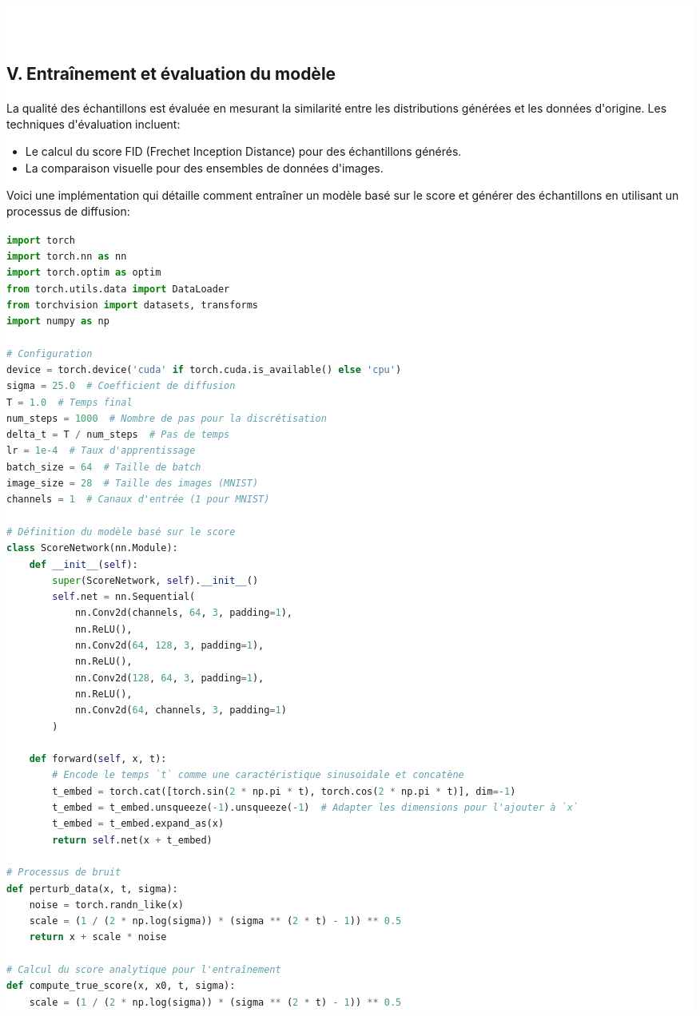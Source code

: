 <br>
<br>

## V. Entraînement et évaluation du modèle

La qualité des échantillons est évaluée en mesurant la similarité entre les distributions générées et les données d'origine. Les techniques d'évaluation incluent:
- Le calcul du score FID (Frechet Inception Distance) pour des échantillons générés.
- La comparaison visuelle pour des ensembles de données d'images.



Voici une implémentation qui détaille comment entraîner un modèle basé sur le score et générer des échantillons en utilisant un processus de diffusion:

```python
import torch
import torch.nn as nn
import torch.optim as optim
from torch.utils.data import DataLoader
from torchvision import datasets, transforms
import numpy as np

# Configuration
device = torch.device('cuda' if torch.cuda.is_available() else 'cpu')
sigma = 25.0  # Coefficient de diffusion
T = 1.0  # Temps final
num_steps = 1000  # Nombre de pas pour la discrétisation
delta_t = T / num_steps  # Pas de temps
lr = 1e-4  # Taux d'apprentissage
batch_size = 64  # Taille de batch
image_size = 28  # Taille des images (MNIST)
channels = 1  # Canaux d'entrée (1 pour MNIST)

# Définition du modèle basé sur le score
class ScoreNetwork(nn.Module):
    def __init__(self):
        super(ScoreNetwork, self).__init__()
        self.net = nn.Sequential(
            nn.Conv2d(channels, 64, 3, padding=1),
            nn.ReLU(),
            nn.Conv2d(64, 128, 3, padding=1),
            nn.ReLU(),
            nn.Conv2d(128, 64, 3, padding=1),
            nn.ReLU(),
            nn.Conv2d(64, channels, 3, padding=1)
        )

    def forward(self, x, t):
        # Encode le temps `t` comme une caractéristique sinusoidale et concatène
        t_embed = torch.cat([torch.sin(2 * np.pi * t), torch.cos(2 * np.pi * t)], dim=-1)
        t_embed = t_embed.unsqueeze(-1).unsqueeze(-1)  # Adapter les dimensions pour l'ajouter à `x`
        t_embed = t_embed.expand_as(x)
        return self.net(x + t_embed)

# Processus de bruit
def perturb_data(x, t, sigma):
    noise = torch.randn_like(x)
    scale = (1 / (2 * np.log(sigma)) * (sigma ** (2 * t) - 1)) ** 0.5
    return x + scale * noise

# Calcul du score analytique pour l'entraînement
def compute_true_score(x, x0, t, sigma):
    scale = (1 / (2 * np.log(sigma)) * (sigma ** (2 * t) - 1)) ** 0.5
```